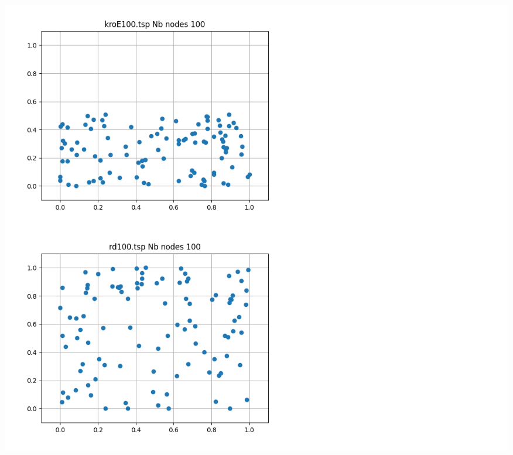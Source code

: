 <img src="../tsp_plots/kroE100.tsp.png" width="500px"> <img src="../tsp_plots/rd100.tsp.png" width="500px">
